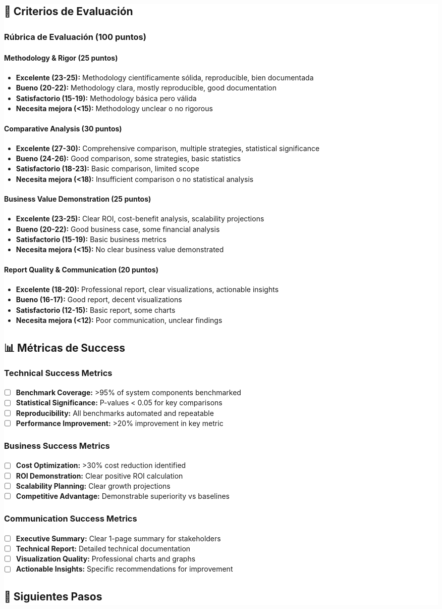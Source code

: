 ## 🎯 Criterios de Evaluación

### Rúbrica de Evaluación (100 puntos)

#### Methodology & Rigor (25 puntos)
- **Excelente (23-25):** Methodology científicamente sólida, reproducible, bien documentada
- **Bueno (20-22):** Methodology clara, mostly reproducible, good documentation
- **Satisfactorio (15-19):** Methodology básica pero válida
- **Necesita mejora (<15):** Methodology unclear o no rigorous

#### Comparative Analysis (30 puntos)
- **Excelente (27-30):** Comprehensive comparison, multiple strategies, statistical significance
- **Bueno (24-26):** Good comparison, some strategies, basic statistics
- **Satisfactorio (18-23):** Basic comparison, limited scope
- **Necesita mejora (<18):** Insufficient comparison o no statistical analysis

#### Business Value Demonstration (25 puntos)
- **Excelente (23-25):** Clear ROI, cost-benefit analysis, scalability projections
- **Bueno (20-22):** Good business case, some financial analysis
- **Satisfactorio (15-19):** Basic business metrics
- **Necesita mejora (<15):** No clear business value demonstrated

#### Report Quality & Communication (20 puntos)
- **Excelente (18-20):** Professional report, clear visualizations, actionable insights
- **Bueno (16-17):** Good report, decent visualizations
- **Satisfactorio (12-15):** Basic report, some charts
- **Necesita mejora (<12):** Poor communication, unclear findings

## 📊 Métricas de Success

### Technical Success Metrics
- [ ] **Benchmark Coverage:** >95% of system components benchmarked
- [ ] **Statistical Significance:** P-values < 0.05 for key comparisons
- [ ] **Reproducibility:** All benchmarks automated and repeatable
- [ ] **Performance Improvement:** >20% improvement in key metric

### Business Success Metrics  
- [ ] **Cost Optimization:** >30% cost reduction identified
- [ ] **ROI Demonstration:** Clear positive ROI calculation
- [ ] **Scalability Planning:** Clear growth projections
- [ ] **Competitive Advantage:** Demonstrable superiority vs baselines

### Communication Success Metrics
- [ ] **Executive Summary:** Clear 1-page summary for stakeholders
- [ ] **Technical Report:** Detailed technical documentation
- [ ] **Visualization Quality:** Professional charts and graphs
- [ ] **Actionable Insights:** Specific recommendations for improvement

## 🚀 Siguientes Pasos
